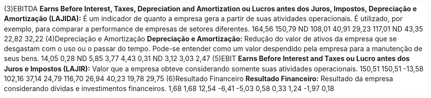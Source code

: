<td class='leftAlignCell rowDescription fixedLeftColumn tooltip'>(3)EBITDA <span class='tooltiptexttop'><b>Earns Before Interest, Taxes, Depreciation and Amortization ou Lucros antes dos Juros, Impostos, Depreciação e Amortização (LAJIDA):</b> É um indicador de quanto a empresa gera a partir de suas atividades operacionais. É utilizado, por exemplo, para comparar a performance de empresas de setores diferentes.</span></td>
<td class='positiveNumberGreen'>164,56</td>
<td class='positiveNumberGreen'>150,79</td>
<td data-col='trimDRE' class='trimData'>ND</td>
<td class=' trimData positiveNumberGreen' data-col='trimDRE'>108,01</td>
<td class=' trimData positiveNumberGreen' data-col='trimDRE'>40,91</td>
<td class=' trimData positiveNumberGreen' data-col='trimDRE'>29,23</td>
<td class='positiveNumberGreen'>117,01</td>
<td data-col='trimDRE' class='trimData'>ND</td>
<td class=' trimData positiveNumberGreen' data-col='trimDRE'>43,35</td>
<td class=' trimData positiveNumberGreen' data-col='trimDRE'>22,82</td>
<td class=' trimData positiveNumberGreen' data-col='trimDRE'>32,22</td>
</tr>
<tr class='trDRE'>
<td class='leftAlignCell rowDescription fixedLeftColumn tooltip'>(4)Depreciação e Amortização <span class='tooltiptexttop'><b>Depreciação e Amortização:</b> Redução do valor de ativos da empresa que se desgastam com o uso ou o passar do tempo. Pode-se entender como um valor despendido pela empresa para a manutenção de seus bens.</span></td>
<td>14,05</td>
<td>0,28</td>
<td data-col='trimDRE' class='trimData'>ND</td>
<td class='trimData' data-col='trimDRE'>5,85</td>
<td class='trimData' data-col='trimDRE'>3,77</td>
<td class='trimData' data-col='trimDRE'>4,43</td>
<td>0,31</td>
<td data-col='trimDRE' class='trimData'>ND</td>
<td class='trimData' data-col='trimDRE'>3,12</td>
<td class='trimData' data-col='trimDRE'>3,03</td>
<td class='trimData' data-col='trimDRE'>2,47</td>
</tr>
<tr class='trDRE'>
<td class='leftAlignCell rowDescription fixedLeftColumn tooltip'>(5)EBIT <span class='tooltiptexttop'><b>Earns Before Interest and Taxes ou Lucro antes dos Juros e Impostos (LAJIR):</b> Valor que a empresa obteve considerando somente suas atividades operacionais.</span></td>
<td class='positiveNumberGreen'>150,51</td>
<td class='positiveNumberGreen'>150,51</td>
<td data-col='trimDRE' class='negativeNumber trimData'>-13,58</td>
<td data-col='trimDRE' class='trimData positiveNumberGreen'>102,16</td>
<td data-col='trimDRE' class='trimData positiveNumberGreen'>37,14</td>
<td data-col='trimDRE' class='trimData positiveNumberGreen'>24,79</td>
<td class='positiveNumberGreen'>116,70</td>
<td data-col='trimDRE' class='trimData positiveNumberGreen'>26,94</td>
<td data-col='trimDRE' class='trimData positiveNumberGreen'>40,23</td>
<td data-col='trimDRE' class='trimData positiveNumberGreen'>19,78</td>
<td data-col='trimDRE' class='trimData positiveNumberGreen'>29,75</td>
</tr>
<tr class='trDRE'>
<td class='leftAlignCell rowDescription fixedLeftColumn tooltip'>(6)Resultado Financeiro <span class='tooltiptext'><b>Resultado Financeiro:</b> Resultado da empresa considerando dívidas e investimentos financeiros.</span></td>
<td class='positiveNumberGreen'>1,68</td>
<td class='positiveNumberGreen'>1,68</td>
<td data-col='trimDRE' class='trimData positiveNumberGreen'>12,54</td>
<td data-col='trimDRE' class='negativeNumber trimData'>-6,41</td>
<td data-col='trimDRE' class='negativeNumber trimData'>-5,03</td>
<td data-col='trimDRE' class='trimData positiveNumberGreen'>0,58</td>
<td class='positiveNumberGreen'>0,33</td>
<td data-col='trimDRE' class='trimData positiveNumberGreen'>1,24</td>
<td data-col='trimDRE' class='negativeNumber trimData'>-1,97</td>
<td data-col='trimDRE' class='trimData positiveNumberGreen'>0,18</td>